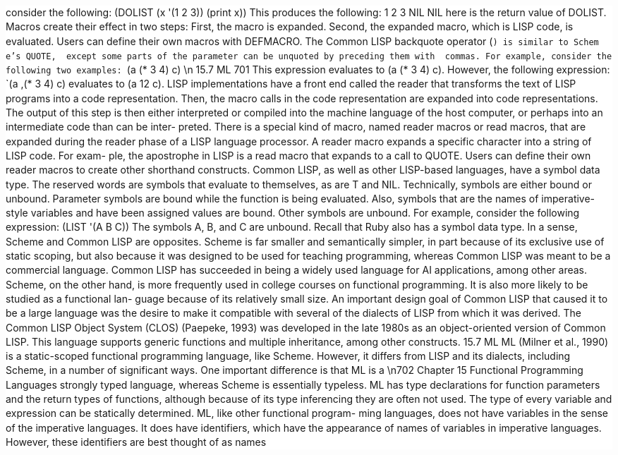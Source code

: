consider the following:
(DOLIST (x '(1 2 3)) (print x))
This produces the following:
1
2
3
NIL
NIL here is the return value of DOLIST.
Macros create their effect in two steps: First, the macro is expanded. Second, 
the expanded macro, which is LISP code, is evaluated. Users can define their 
own macros with DEFMACRO.
The Common LISP backquote operator (`) is similar to Scheme’s QUOTE, 
except some parts of the parameter can be unquoted by preceding them with 
commas. For example, consider the following two examples:
`(a (* 3 4) c) 
\n 15.7 ML     701
This expression evaluates to (a (* 3 4) c). However, the following 
expression:
`(a ,(* 3 4) c) 
evaluates to (a 12 c).
LISP implementations have a front end called the reader that transforms 
the text of LISP programs into a code representation. Then, the macro calls in 
the code representation are expanded into code representations. The output 
of this step is then either interpreted or compiled into the machine language 
of the host computer, or perhaps into an intermediate code than can be inter-
preted. There is a special kind of macro, named reader macros or read macros, 
that are expanded during the reader phase of a LISP language processor. A 
reader macro expands a specific character into a string of LISP code. For exam-
ple, the apostrophe in LISP is a read macro that expands to a call to QUOTE. 
Users can define their own reader macros to create other shorthand constructs.
Common LISP, as well as other LISP-based languages, have a symbol data 
type. The reserved words are symbols that evaluate to themselves, as are T and 
NIL. Technically, symbols are either bound or unbound. Parameter symbols are 
bound while the function is being evaluated. Also, symbols that are the names 
of imperative-style variables and have been assigned values are bound. Other 
symbols are unbound. For example, consider the following expression:
(LIST '(A B C))
The symbols A, B, and C are unbound. Recall that Ruby also has a symbol data 
type.
In a sense, Scheme and Common LISP are opposites. Scheme is far smaller 
and semantically simpler, in part because of its exclusive use of static scoping, 
but also because it was designed to be used for teaching programming, whereas 
Common LISP was meant to be a commercial language. Common LISP has 
succeeded in being a widely used language for AI applications, among other 
areas. Scheme, on the other hand, is more frequently used in college courses on 
functional programming. It is also more likely to be studied as a functional lan-
guage because of its relatively small size. An important design goal of Common 
LISP that caused it to be a large language was the desire to make it compatible 
with several of the dialects of LISP from which it was derived.
The Common LISP Object System (CLOS) (Paepeke, 1993) was developed 
in the late 1980s as an object-oriented version of Common LISP. This language 
supports generic functions and multiple inheritance, among other constructs.
15.7 ML
ML (Milner et al., 1990) is a static-scoped functional programming language, 
like Scheme. However, it differs from LISP and its dialects, including Scheme, 
in a number of significant ways. One important difference is that ML is a 
\n702     Chapter 15  Functional Programming Languages
strongly typed language, whereas Scheme is essentially typeless. ML has type 
declarations for function parameters and the return types of functions, although 
because of its type inferencing they are often not used. The type of every variable 
and expression can be statically determined. ML, like other functional program-
ming languages, does not have variables in the sense of the imperative languages. 
It does have identifiers, which have the appearance of names of variables in 
imperative languages. However, these identifiers are best thought of as names 